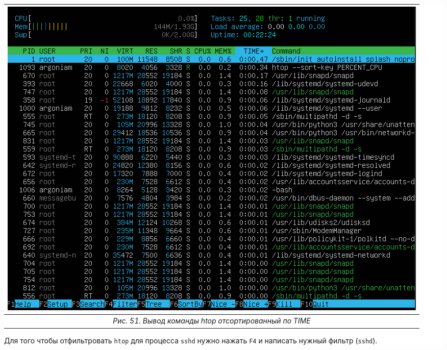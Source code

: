 | ![Скриншот вывода htop с сортировкой по TIME](./images/htop-TIME-sorting.png "htop отсортированный по TIME") |
| :----------------------------------------------------------------------------------------------------------: |
|                            _Рис. 51. Вывод команды htop отсортированный по TIME_                             |

Для того чтобы отфильтровать `htop` для процесса `sshd` нужно нажать `F4` и написать нужный фильтр (`sshd`).
